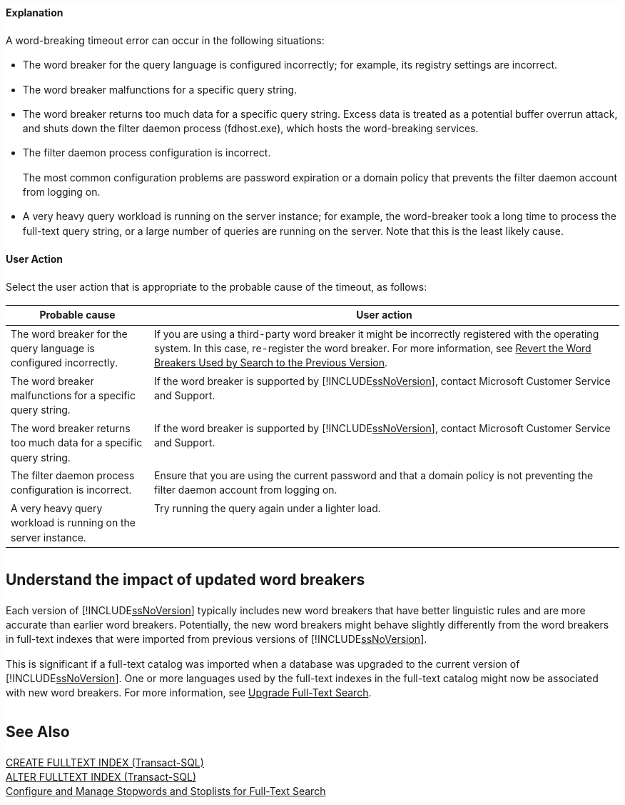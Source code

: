 #### Explanation  
 A word-breaking timeout error can occur in the following situations:  
  
-   The word breaker for the query language is configured incorrectly; for example, its registry settings are incorrect.  
  
-   The word breaker malfunctions for a specific query string.  
  
-   The word breaker returns too much data for a specific query string. Excess data is treated as a potential buffer overrun attack, and shuts down the filter daemon process (fdhost.exe), which hosts the word-breaking services.  
  
-   The filter daemon process configuration is incorrect.  
  
     The most common configuration problems are password expiration or a domain policy that prevents the filter daemon account from logging on.  
  
-   A very heavy query workload is running on the server instance; for example, the word-breaker took a long time to process the full-text query string, or a large number of queries are running on the server. Note that this is the least likely cause.  
  
#### User Action  
 Select the user action that is appropriate to the probable cause of the timeout, as follows:  
  
|Probable cause|User action|  
|--------------------|-----------------|  
|The word breaker for the query language is configured incorrectly.|If you are using a third-party word breaker it might be incorrectly registered with the operating system. In this case, re-register the word breaker. For more information, see [Revert the Word Breakers Used by Search to the Previous Version](revert-the-word-breakers-used-by-search-to-the-previous-version.md).|  
|The word breaker malfunctions for a specific query string.|If the word breaker is supported by [!INCLUDE[ssNoVersion](../../includes/ssnoversion-md.md)], contact Microsoft Customer Service and Support.|  
|The word breaker returns too much data for a specific query string.|If the word breaker is supported by [!INCLUDE[ssNoVersion](../../includes/ssnoversion-md.md)], contact Microsoft Customer Service and Support.|  
|The filter daemon process configuration is incorrect.|Ensure that you are using the current password and that a domain policy is not preventing the filter daemon account from logging on.|  
|A very heavy query workload is running on the server instance.|Try running the query again under a lighter load.|  

##  <a name="impact"></a> Understand the impact of updated word breakers  
 Each version of [!INCLUDE[ssNoVersion](../../includes/ssnoversion-md.md)] typically includes new word breakers that have better linguistic rules and are more accurate than earlier word breakers. Potentially, the new word breakers might behave slightly differently from the word breakers in full-text indexes that were imported from previous versions of [!INCLUDE[ssNoVersion](../../includes/ssnoversion-md.md)].
 
This is significant if a full-text catalog was imported when a database was upgraded to the current version of [!INCLUDE[ssNoVersion](../../includes/ssnoversion-md.md)]. One or more languages used by the full-text indexes in the full-text catalog might now be associated with new word breakers. For more information, see [Upgrade Full-Text Search](../../relational-databases/search/upgrade-full-text-search.md).  
 
## See Also  
 [CREATE FULLTEXT INDEX &#40;Transact-SQL&#41;](../../t-sql/statements/create-fulltext-index-transact-sql.md)    
 [ALTER FULLTEXT INDEX &#40;Transact-SQL&#41;](../../t-sql/statements/alter-fulltext-index-transact-sql.md)   
 [Configure and Manage Stopwords and Stoplists for Full-Text Search](../../relational-databases/search/configure-and-manage-stopwords-and-stoplists-for-full-text-search.md)   

